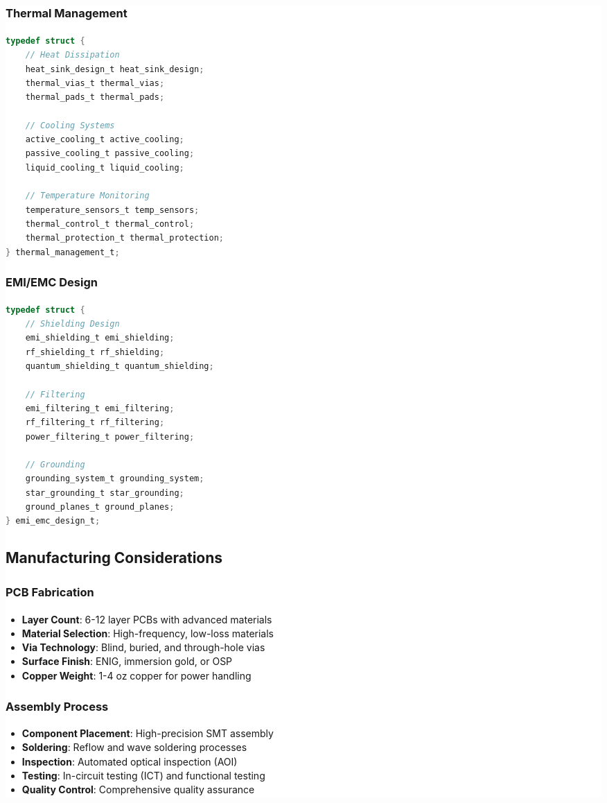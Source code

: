 
### Thermal Management
```c
typedef struct {
    // Heat Dissipation
    heat_sink_design_t heat_sink_design;
    thermal_vias_t thermal_vias;
    thermal_pads_t thermal_pads;
    
    // Cooling Systems
    active_cooling_t active_cooling;
    passive_cooling_t passive_cooling;
    liquid_cooling_t liquid_cooling;
    
    // Temperature Monitoring
    temperature_sensors_t temp_sensors;
    thermal_control_t thermal_control;
    thermal_protection_t thermal_protection;
} thermal_management_t;
```

### EMI/EMC Design
```c
typedef struct {
    // Shielding Design
    emi_shielding_t emi_shielding;
    rf_shielding_t rf_shielding;
    quantum_shielding_t quantum_shielding;
    
    // Filtering
    emi_filtering_t emi_filtering;
    rf_filtering_t rf_filtering;
    power_filtering_t power_filtering;
    
    // Grounding
    grounding_system_t grounding_system;
    star_grounding_t star_grounding;
    ground_planes_t ground_planes;
} emi_emc_design_t;
```

## Manufacturing Considerations

### PCB Fabrication
- **Layer Count**: 6-12 layer PCBs with advanced materials
- **Material Selection**: High-frequency, low-loss materials
- **Via Technology**: Blind, buried, and through-hole vias
- **Surface Finish**: ENIG, immersion gold, or OSP
- **Copper Weight**: 1-4 oz copper for power handling

### Assembly Process
- **Component Placement**: High-precision SMT assembly
- **Soldering**: Reflow and wave soldering processes
- **Inspection**: Automated optical inspection (AOI)
- **Testing**: In-circuit testing (ICT) and functional testing
- **Quality Control**: Comprehensive quality assurance
